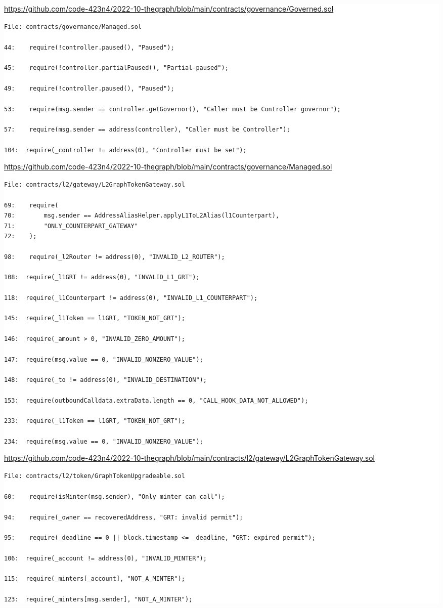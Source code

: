 https://github.com/code-423n4/2022-10-thegraph/blob/main/contracts/governance/Governed.sol

```solidity
File: contracts/governance/Managed.sol

44:    require(!controller.paused(), "Paused");

45:    require(!controller.partialPaused(), "Partial-paused");

49:    require(!controller.paused(), "Paused");

53:    require(msg.sender == controller.getGovernor(), "Caller must be Controller governor");

57:    require(msg.sender == address(controller), "Caller must be Controller");

104:  require(_controller != address(0), "Controller must be set");
```

https://github.com/code-423n4/2022-10-thegraph/blob/main/contracts/governance/Managed.sol

```solidity
File: contracts/l2/gateway/L2GraphTokenGateway.sol

69:    require(
70:        msg.sender == AddressAliasHelper.applyL1ToL2Alias(l1Counterpart),
71:        "ONLY_COUNTERPART_GATEWAY"
72:    );

98:    require(_l2Router != address(0), "INVALID_L2_ROUTER");

108:  require(_l1GRT != address(0), "INVALID_L1_GRT");

118:  require(_l1Counterpart != address(0), "INVALID_L1_COUNTERPART");

145:  require(_l1Token == l1GRT, "TOKEN_NOT_GRT");

146:  require(_amount > 0, "INVALID_ZERO_AMOUNT");

147:  require(msg.value == 0, "INVALID_NONZERO_VALUE");

148:  require(_to != address(0), "INVALID_DESTINATION");

153:  require(outboundCalldata.extraData.length == 0, "CALL_HOOK_DATA_NOT_ALLOWED");

233:  require(_l1Token == l1GRT, "TOKEN_NOT_GRT");

234:  require(msg.value == 0, "INVALID_NONZERO_VALUE");
```

https://github.com/code-423n4/2022-10-thegraph/blob/main/contracts/l2/gateway/L2GraphTokenGateway.sol

```solidity
File: contracts/l2/token/GraphTokenUpgradeable.sol

60:    require(isMinter(msg.sender), "Only minter can call");

94:    require(_owner == recoveredAddress, "GRT: invalid permit");

95:    require(_deadline == 0 || block.timestamp <= _deadline, "GRT: expired permit");

106:  require(_account != address(0), "INVALID_MINTER");

115:  require(_minters[_account], "NOT_A_MINTER");

123:  require(_minters[msg.sender], "NOT_A_MINTER");
```